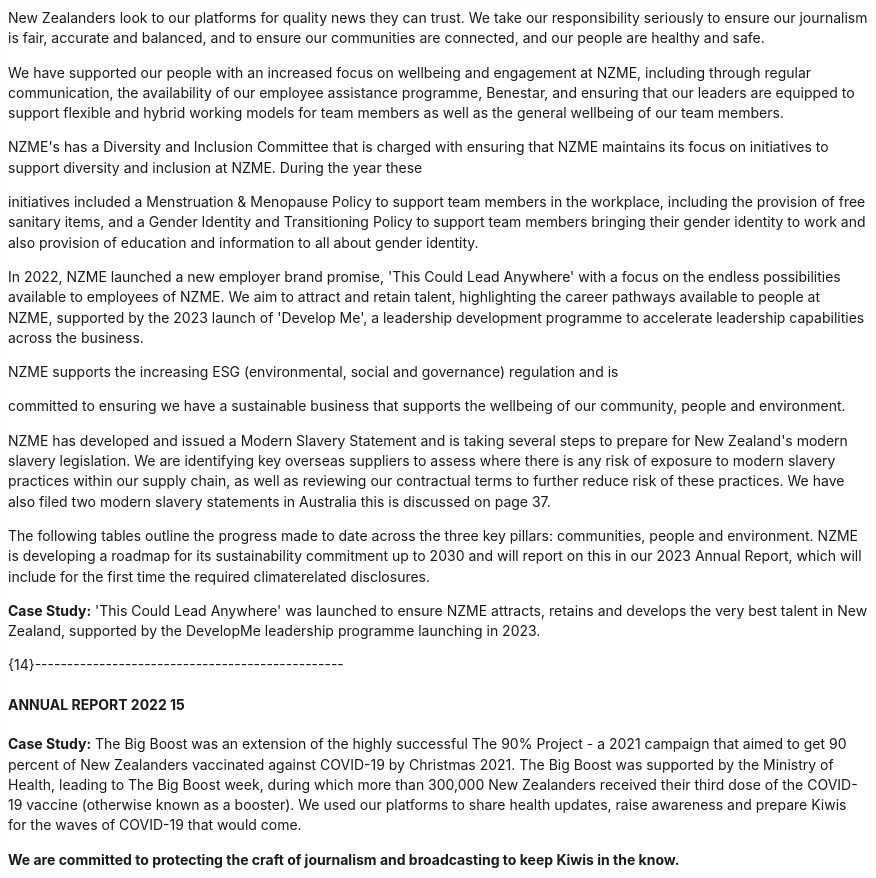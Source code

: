 New Zealanders look to our platforms for quality news they can trust. We take our responsibility seriously to ensure our journalism is fair, accurate and balanced, and to ensure our communities are connected, and our people are healthy and safe.

We have supported our people with an increased focus on wellbeing and engagement at NZME, including through regular communication, the availability of our employee assistance programme, Benestar, and ensuring that our leaders are equipped to support flexible and hybrid working models for team members as well as the general wellbeing of our team members.

NZME's has a Diversity and Inclusion Committee that is charged with ensuring that NZME maintains its focus on initiatives to support diversity and inclusion at NZME. During the year these

initiatives included a Menstruation & Menopause Policy to support team members in the workplace, including the provision of free sanitary items, and a Gender Identity and Transitioning Policy to support team members bringing their gender identity to work and also provision of education and information to all about gender identity.

In 2022, NZME launched a new employer brand promise, 'This Could Lead Anywhere' with a focus on the endless possibilities available to employees of NZME. We aim to attract and retain talent, highlighting the career pathways available to people at NZME, supported by the 2023 launch of 'Develop Me', a leadership development programme to accelerate leadership capabilities across the business.

NZME supports the increasing ESG (environmental, social and governance) regulation and is

committed to ensuring we have a sustainable business that supports the wellbeing of our community, people and environment.

NZME has developed and issued a Modern Slavery Statement and is taking several steps to prepare for New Zealand's modern slavery legislation. We are identifying key overseas suppliers to assess where there is any risk of exposure to modern slavery practices within our supply chain, as well as reviewing our contractual terms to further reduce risk of these practices. We have also filed two modern slavery statements in Australia this is discussed on page 37.

The following tables outline the progress made to date across the three key pillars: communities, people and environment. NZME is developing a roadmap for its sustainability commitment up to 2030 and will report on this in our 2023 Annual Report, which will include for the first time the required climaterelated disclosures.

**Case Study:** 'This Could Lead Anywhere' was launched to ensure NZME attracts, retains and develops the very best talent in New Zealand, supported by the DevelopMe leadership programme launching in 2023.

{14}------------------------------------------------

#### ANNUAL REPORT 2022 15

**Case Study:** The Big Boost was an extension of the highly successful The 90% Project - a 2021 campaign that aimed to get 90 percent of New Zealanders vaccinated against COVID-19 by Christmas 2021. The Big Boost was supported by the Ministry of Health, leading to The Big Boost week, during which more than 300,000 New Zealanders received their third dose of the COVID-19 vaccine (otherwise known as a booster). We used our platforms to share health updates, raise awareness and prepare Kiwis for the waves of COVID-19 that would come.

**We are committed to protecting the craft of journalism and broadcasting to keep Kiwis in the know.** 

